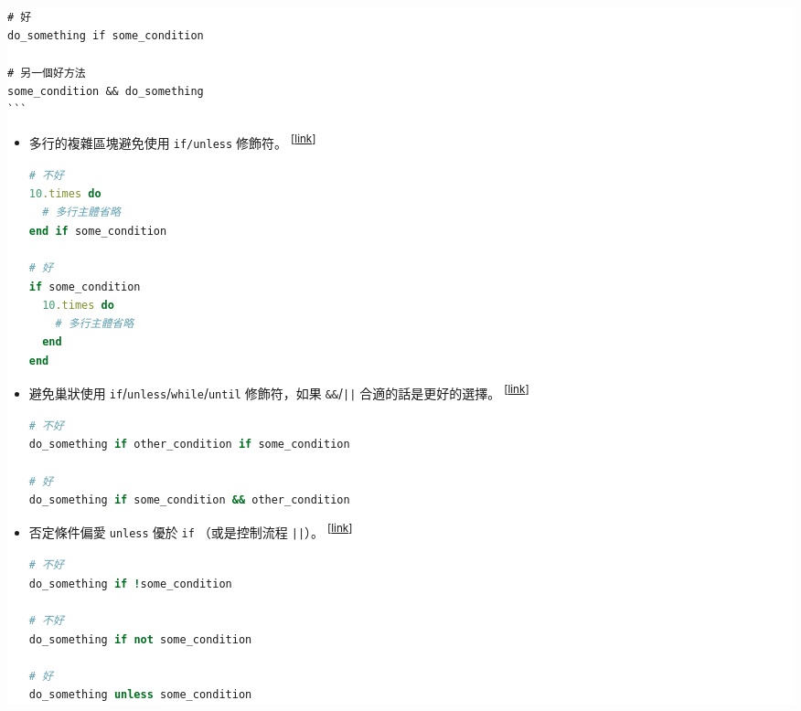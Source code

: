     # 好
    do_something if some_condition

    # 另一個好方法
    some_condition && do_something
    ```

* <a name="no-multiline-if-modifiers"></a>
  多行的複雜區塊避免使用 `if/unless` 修飾符。
<sup>[[link](#no-multiline-if-modifiers)]</sup>

  ```Ruby
  # 不好
  10.times do
    # 多行主體省略
  end if some_condition

  # 好
  if some_condition
    10.times do
      # 多行主體省略
    end
  end
  ```

* <a name="no-nested-modifiers"></a>
  避免巢狀使用 `if`/`unless`/`while`/`until` 修飾符，如果 `&&`/`||` 合適的話是更好的選擇。
<sup>[[link](#no-nested-modifiers)]</sup>

  ```Ruby
  # 不好
  do_something if other_condition if some_condition

  # 好
  do_something if some_condition && other_condition
  ```

* <a name="unless-for-negatives"></a>
  否定條件偏愛 `unless` 優於 `if` （或是控制流程 `||`）。
<sup>[[link](#unless-for-negatives)]</sup>

    ```Ruby
    # 不好
    do_something if !some_condition

    # 不好
    do_something if not some_condition

    # 好
    do_something unless some_condition
